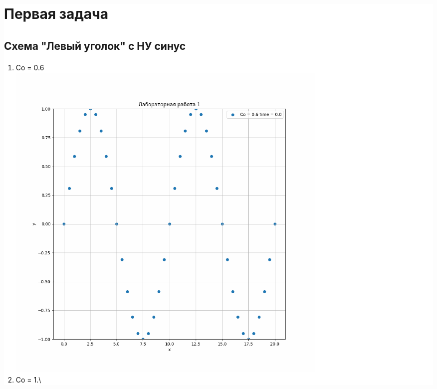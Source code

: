 # Первая задача
## Схема "Левый уголок" c НУ синус
1. Co = 0.6\
   <img height="600" src="https://github.com/Esaak/CompMathPy/blob/master/lab1/images/corner_func06/my_awesome.gif" width="600"/>
2. Co = 1.\